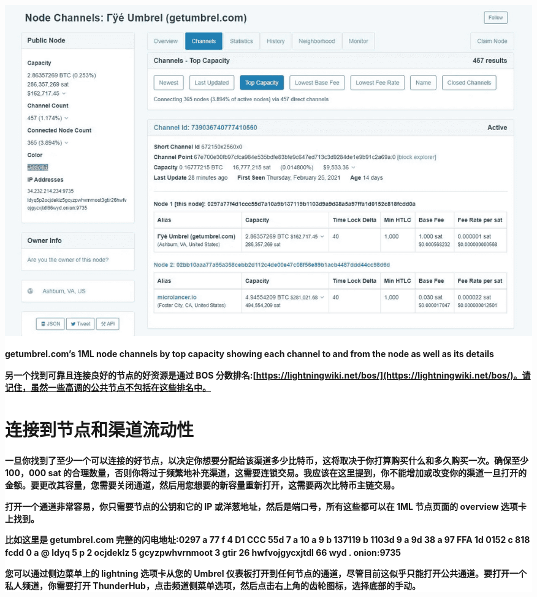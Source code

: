 ****![](img/f452dbd94270a83227dd0204251de813.png)****

****getumbrel.com’s 1ML node channels by top capacity showing each channel to and from the node as well as its details****

****另一个找到可靠且连接良好的节点的好资源是通过 BOS 分数排名:[https://lightningwiki.net/bos/](https://lightningwiki.net/bos/)。请记住，虽然一些高调的公共节点不包括在这些排名中。****

# ****连接到节点和渠道流动性****

****一旦你找到了至少一个可以连接的好节点，以决定你想要分配给该渠道多少比特币，这将取决于你打算购买什么和多久购买一次。确保至少 100，000 sat 的合理数量，否则你将过于频繁地补充渠道，这需要连锁交易。我应该在这里提到，你不能增加或改变你的渠道一旦打开的金额。要更改其容量，您需要关闭通道，然后用您想要的新容量重新打开，这需要两次比特币主链交易。****

****打开一个通道非常容易，你只需要节点的公钥和它的 IP 或洋葱地址，然后是端口号，所有这些都可以在 1ML 节点页面的 overview 选项卡上找到。****

****比如这里是 getumbrel.com 完整的闪电地址:0297 a 77 f 4 D1 CCC 55d 7 a 10 a 9 b 137119 b 1103d 9 a 9d 38 a 97 FFA 1d 0152 c 818 fcdd 0 a @ ldyq 5 p 2 ocjdeklz 5 gcyzpwhvrnmoot 3 gtir 26 hwfvojgycxjtdl 66 wyd . onion:9735****

****您可以通过侧边菜单上的 lightning 选项卡从您的 Umbrel 仪表板打开到任何节点的通道，尽管目前这似乎只能打开公共通道。要打开一个私人频道，你需要打开 ThunderHub，点击频道侧菜单选项，然后点击右上角的齿轮图标，选择底部的手动。****
